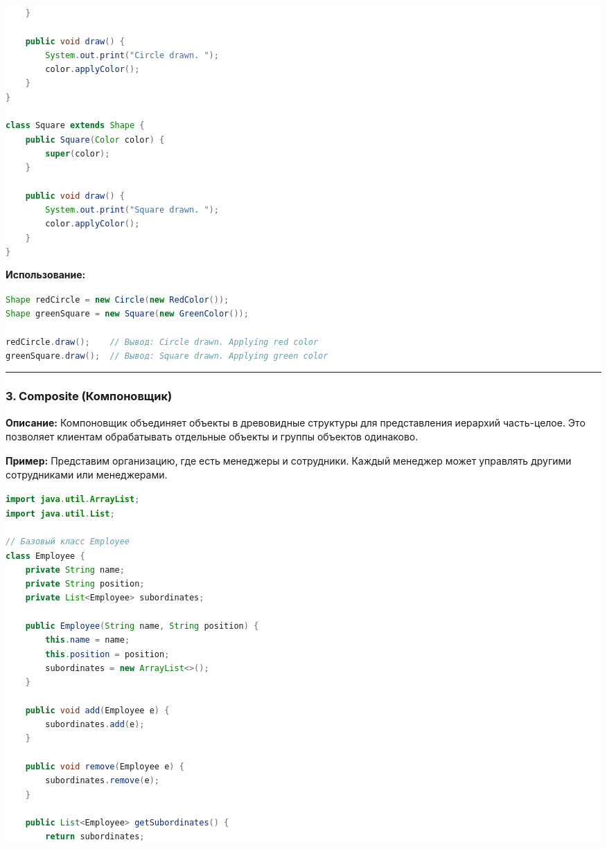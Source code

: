 ```java
    }

    public void draw() {
        System.out.print("Circle drawn. ");
        color.applyColor();
    }
}

class Square extends Shape {
    public Square(Color color) {
        super(color);
    }

    public void draw() {
        System.out.print("Square drawn. ");
        color.applyColor();
    }
}
```

**Использование:**
```java
Shape redCircle = new Circle(new RedColor());
Shape greenSquare = new Square(new GreenColor());

redCircle.draw();    // Вывод: Circle drawn. Applying red color
greenSquare.draw();  // Вывод: Square drawn. Applying green color
```

---

### 3. **Composite (Компоновщик)**

**Описание:** Компоновщик объединяет объекты в древовидные структуры для представления иерархий часть-целое. Это позволяет клиентам обрабатывать отдельные объекты и группы объектов одинаково.

**Пример:** Представим организацию, где есть менеджеры и сотрудники. Каждый менеджер может управлять другими сотрудниками или менеджерами.

```java
import java.util.ArrayList;
import java.util.List;

// Базовый класс Employee
class Employee {
    private String name;
    private String position;
    private List<Employee> subordinates;

    public Employee(String name, String position) {
        this.name = name;
        this.position = position;
        subordinates = new ArrayList<>();
    }

    public void add(Employee e) {
        subordinates.add(e);
    }

    public void remove(Employee e) {
        subordinates.remove(e);
    }

    public List<Employee> getSubordinates() {
        return subordinates;
```